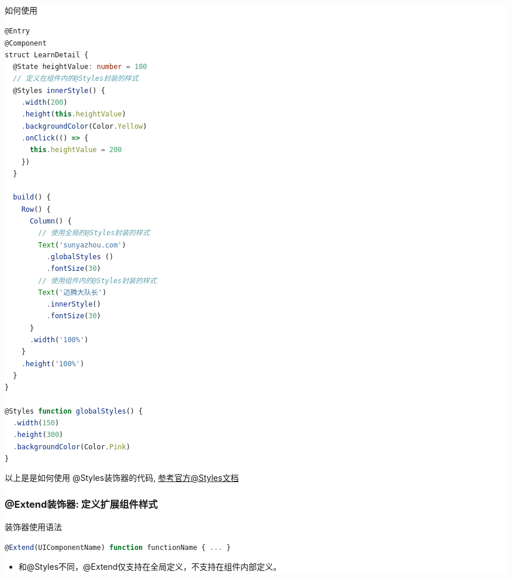 如何使用

``` ts
@Entry
@Component
struct LearnDetail {
  @State heightValue: number = 100
  // 定义在组件内的@Styles封装的样式
  @Styles innerStyle() {
    .width(200)
    .height(this.heightValue)
    .backgroundColor(Color.Yellow)
    .onClick(() => {
      this.heightValue = 200
    })
  }

  build() {
    Row() {
      Column() {
        // 使用全局的@Styles封装的样式
        Text('sunyazhou.com')
          .globalStyles ()
          .fontSize(30)
        // 使用组件内的@Styles封装的样式
        Text('迈腾大队长')
          .innerStyle()
          .fontSize(30)
      }
      .width('100%')
    }
    .height('100%')
  }
}

@Styles function globalStyles() {
  .width(150)
  .height(300)
  .backgroundColor(Color.Pink)
}
```

以上是是如何使用 @Styles装饰器的代码, [参考官方@Styles文档](https://developer.harmonyos.com/cn/docs/documentation/doc-guides-V2/arkts-style-0000001630145729-V2)

### @Extend装饰器: 定义扩展组件样式

装饰器使用语法

``` ts
@Extend(UIComponentName) function functionName { ... }
```

* 和@Styles不同，@Extend仅支持在全局定义，不支持在组件内部定义。
